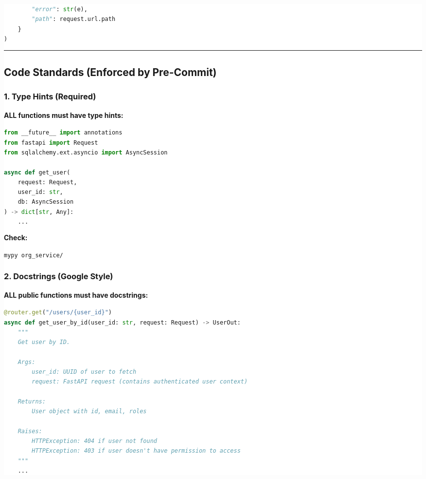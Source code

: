 ```python
        "error": str(e),
        "path": request.url.path
    }
)
```

---

## Code Standards (Enforced by Pre-Commit)

### 1. Type Hints (Required)

**ALL functions must have type hints:**
```python
from __future__ import annotations
from fastapi import Request
from sqlalchemy.ext.asyncio import AsyncSession

async def get_user(
    request: Request,
    user_id: str,
    db: AsyncSession
) -> dict[str, Any]:
    ...
```

**Check:**
```bash
mypy org_service/
```

### 2. Docstrings (Google Style)

**ALL public functions must have docstrings:**
```python
@router.get("/users/{user_id}")
async def get_user_by_id(user_id: str, request: Request) -> UserOut:
    """
    Get user by ID.

    Args:
        user_id: UUID of user to fetch
        request: FastAPI request (contains authenticated user context)

    Returns:
        User object with id, email, roles

    Raises:
        HTTPException: 404 if user not found
        HTTPException: 403 if user doesn't have permission to access
    """
    ...
```
